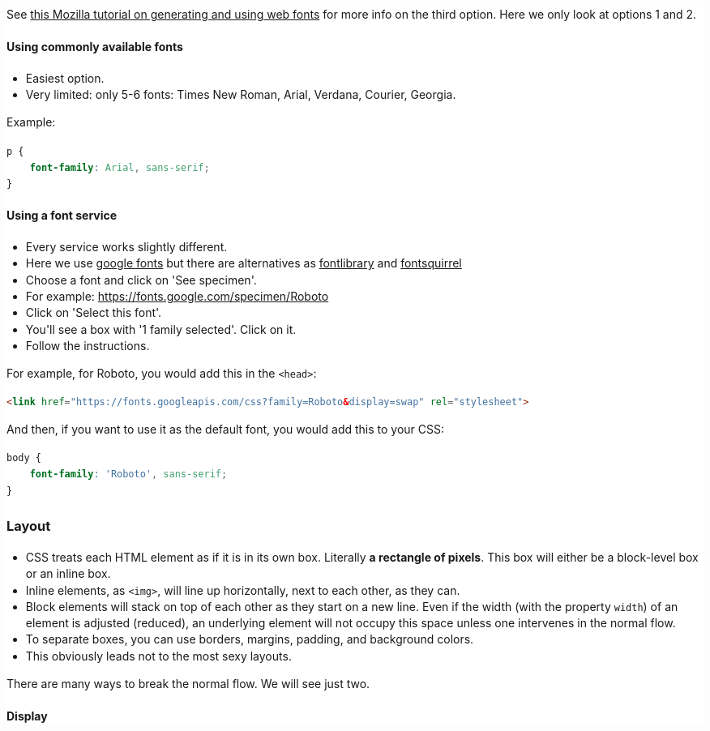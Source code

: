 See [this Mozilla tutorial on generating and using web fonts](https://developer.mozilla.org/en-US/docs/Learn/CSS/Styling_text/Web_fonts) for more info on the third option. Here we only look at options 1 and 2.

#### Using commonly available fonts

- Easiest option.
- Very limited: only 5-6 fonts: Times New Roman, Arial, Verdana, Courier, Georgia.

Example:

```css
p {
    font-family: Arial, sans-serif;
}
```

#### Using a font service

- Every service works slightly different.
- Here we use [google fonts](https://fonts.google.com) but there are alternatives as [fontlibrary](https://fontlibrary.org/) and [fontsquirrel](https://www.fontsquirrel.com/)
- Choose a font and click on 'See specimen'.
- For example: https://fonts.google.com/specimen/Roboto
- Click on 'Select this font'.
- You'll see a box with '1 family selected'. Click on it.
- Follow the instructions.

For example, for Roboto, you would add this in the `<head>`:

```html
<link href="https://fonts.googleapis.com/css?family=Roboto&display=swap" rel="stylesheet">
```

And then, if you want to use it as the default font, you would add this to your CSS:

```css
body {
    font-family: 'Roboto', sans-serif;
}
```

### Layout

- CSS treats each HTML element as if it is in its own box. Literally **a rectangle of pixels**. This box will either be a block-level box or an inline box.
- Inline elements, as `<img>`, will line up horizontally, next to each other, as they can. 
- Block elements will stack on top of each other as they start on a new line. Even if the width (with the property `width`) of an element is adjusted (reduced), an underlying element will not occupy this space unless one intervenes in the normal flow.
- To separate boxes, you can use borders, margins, padding, and background colors. 
- This obviously leads not to the most sexy layouts.    

There are many ways to break the normal flow. We will see just two.


#### Display

